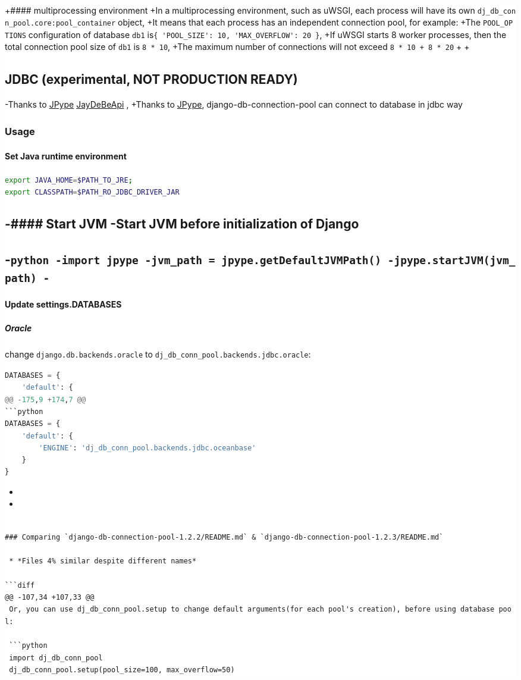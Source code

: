 +#### multiprocessing environment
+In a multiprocessing environment, such as uWSGI, each process will have its own `dj_db_conn_pool.core:pool_container` object,
+It means that each process has an independent connection pool, for example: 
+The `POOL_OPTIONS` configuration of database `db1` is`{ 'POOL_SIZE': 10, 'MAX_OVERFLOW': 20 }`,
+If uWSGI starts 8 worker processes, then the total connection pool size of `db1`  is `8 * 10`,
+The maximum number of connections will not exceed `8 * 10 + 8 * 20`
+
+
 ## JDBC (experimental, NOT PRODUCTION READY)
-Thanks to [JPype](https://github.com/jpype-project/jpype) [JayDeBeApi](https://github.com/baztian/jaydebeapi/) ,
+Thanks to [JPype](https://github.com/jpype-project/jpype),
 django-db-connection-pool can connect to database in jdbc way
 
 ### Usage
 #### Set Java runtime environment
 ```bash
 export JAVA_HOME=$PATH_TO_JRE;
 export CLASSPATH=$PATH_RO_JDBC_DRIVER_JAR
 ```
 
-#### Start JVM
-Start JVM before initialization of Django
-
-```python
-import jpype
-jvm_path = jpype.getDefaultJVMPath()
-jpype.startJVM(jvm_path)
-```
-
 #### Update settings.DATABASES
 ##### Oracle
 
 change `django.db.backends.oracle` to `dj_db_conn_pool.backends.jdbc.oracle`:
 ```python
 DATABASES = {
     'default': {
@@ -175,9 +174,7 @@
 ```python
 DATABASES = {
     'default': {
         'ENGINE': 'dj_db_conn_pool.backends.jdbc.oceanbase'
     }
 }
 ```
-
-
```

### Comparing `django-db-connection-pool-1.2.2/README.md` & `django-db-connection-pool-1.2.3/README.md`

 * *Files 4% similar despite different names*

```diff
@@ -107,34 +107,33 @@
 Or, you can use dj_db_conn_pool.setup to change default arguments(for each pool's creation), before using database pool:
 
 ```python
 import dj_db_conn_pool
 dj_db_conn_pool.setup(pool_size=100, max_overflow=50)
 ```